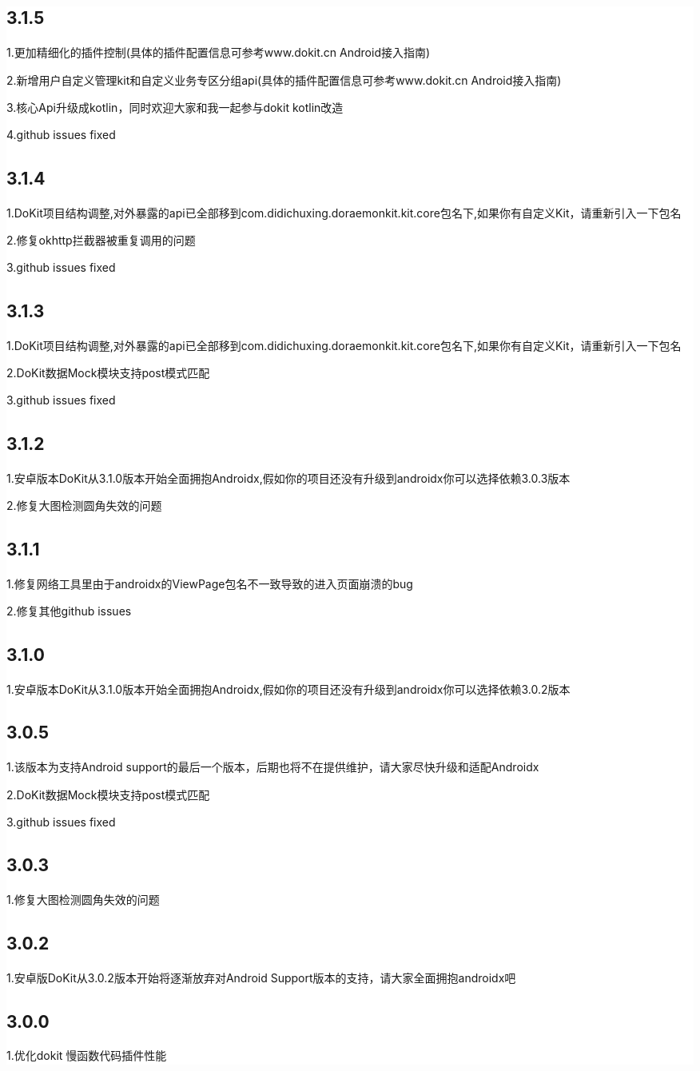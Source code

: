
## 3.1.5
1.更加精细化的插件控制(具体的插件配置信息可参考www.dokit.cn Android接入指南)

2.新增用户自定义管理kit和自定义业务专区分组api(具体的插件配置信息可参考www.dokit.cn Android接入指南)

3.核心Api升级成kotlin，同时欢迎大家和我一起参与dokit kotlin改造

4.github issues fixed

## 3.1.4
1.DoKit项目结构调整,对外暴露的api已全部移到com.didichuxing.doraemonkit.kit.core包名下,如果你有自定义Kit，请重新引入一下包名

2.修复okhttp拦截器被重复调用的问题

3.github issues fixed

## 3.1.3
1.DoKit项目结构调整,对外暴露的api已全部移到com.didichuxing.doraemonkit.kit.core包名下,如果你有自定义Kit，请重新引入一下包名

2.DoKit数据Mock模块支持post模式匹配

3.github issues fixed

## 3.1.2
1.安卓版本DoKit从3.1.0版本开始全面拥抱Androidx,假如你的项目还没有升级到androidx你可以选择依赖3.0.3版本

2.修复大图检测圆角失效的问题

## 3.1.1
1.修复网络工具里由于androidx的ViewPage包名不一致导致的进入页面崩溃的bug

2.修复其他github issues

## 3.1.0
1.安卓版本DoKit从3.1.0版本开始全面拥抱Androidx,假如你的项目还没有升级到androidx你可以选择依赖3.0.2版本

## 3.0.5
1.该版本为支持Android support的最后一个版本，后期也将不在提供维护，请大家尽快升级和适配Androidx

2.DoKit数据Mock模块支持post模式匹配

3.github issues fixed

## 3.0.3
1.修复大图检测圆角失效的问题

## 3.0.2
1.安卓版DoKit从3.0.2版本开始将逐渐放弃对Android Support版本的支持，请大家全面拥抱androidx吧

## 3.0.0
1.优化dokit 慢函数代码插件性能
